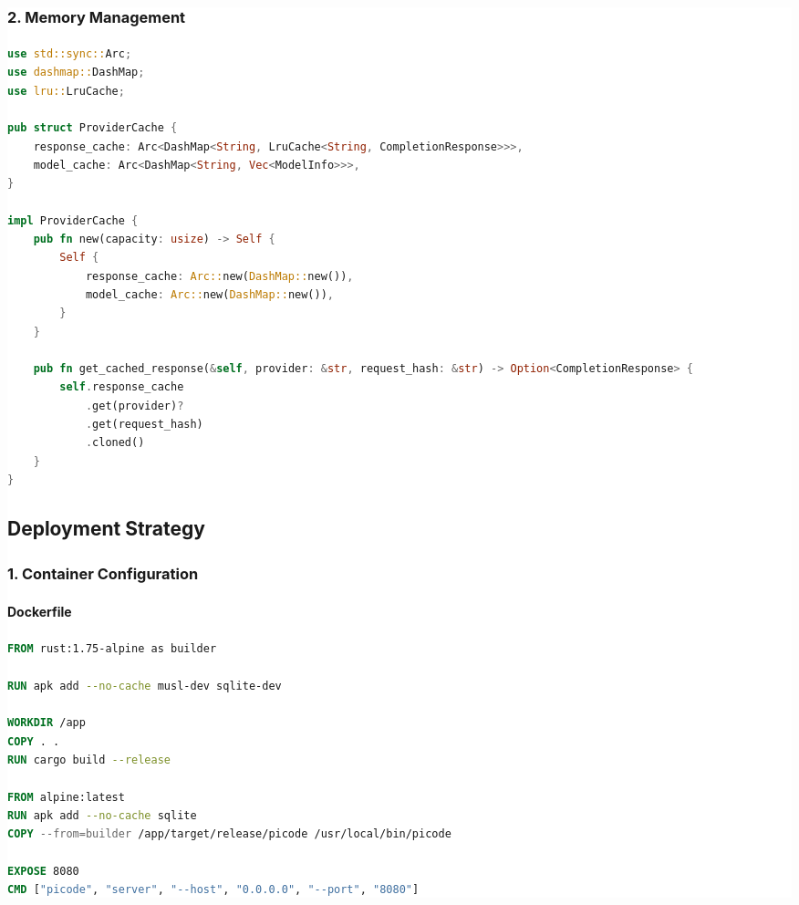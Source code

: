 ### 2. Memory Management

```rust
use std::sync::Arc;
use dashmap::DashMap;
use lru::LruCache;

pub struct ProviderCache {
    response_cache: Arc<DashMap<String, LruCache<String, CompletionResponse>>>,
    model_cache: Arc<DashMap<String, Vec<ModelInfo>>>,
}

impl ProviderCache {
    pub fn new(capacity: usize) -> Self {
        Self {
            response_cache: Arc::new(DashMap::new()),
            model_cache: Arc::new(DashMap::new()),
        }
    }
    
    pub fn get_cached_response(&self, provider: &str, request_hash: &str) -> Option<CompletionResponse> {
        self.response_cache
            .get(provider)?
            .get(request_hash)
            .cloned()
    }
}
```

## Deployment Strategy

### 1. Container Configuration

#### Dockerfile
```dockerfile
FROM rust:1.75-alpine as builder

RUN apk add --no-cache musl-dev sqlite-dev

WORKDIR /app
COPY . .
RUN cargo build --release

FROM alpine:latest
RUN apk add --no-cache sqlite
COPY --from=builder /app/target/release/picode /usr/local/bin/picode

EXPOSE 8080
CMD ["picode", "server", "--host", "0.0.0.0", "--port", "8080"]
```
